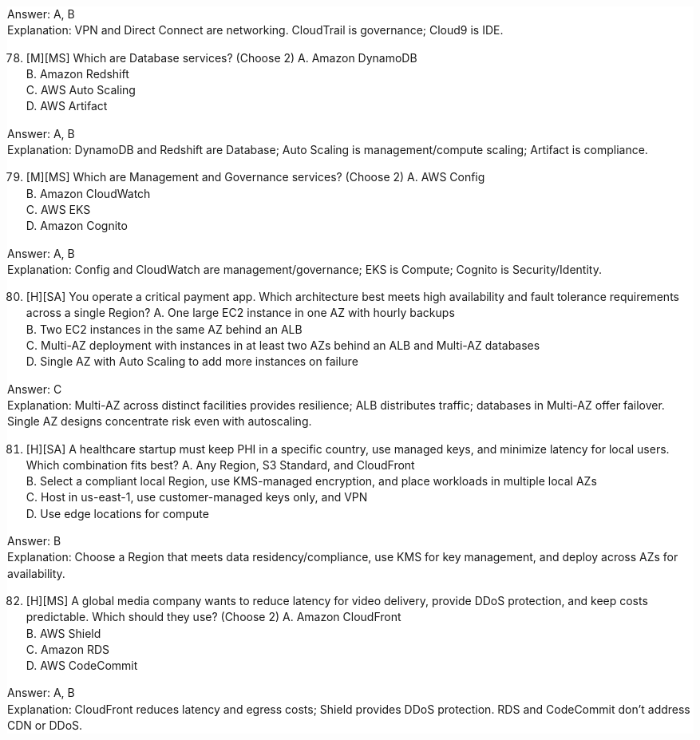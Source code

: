 Answer: A, B  
Explanation: VPN and Direct Connect are networking. CloudTrail is governance; Cloud9 is IDE.  

78. [M][MS] Which are Database services? (Choose 2)
    A. Amazon DynamoDB  
    B. Amazon Redshift  
    C. AWS Auto Scaling  
    D. AWS Artifact  

Answer: A, B  
Explanation: DynamoDB and Redshift are Database; Auto Scaling is management/compute scaling; Artifact is compliance.  

79. [M][MS] Which are Management and Governance services? (Choose 2)
    A. AWS Config  
    B. Amazon CloudWatch  
    C. AWS EKS  
    D. Amazon Cognito  

Answer: A, B  
Explanation: Config and CloudWatch are management/governance; EKS is Compute; Cognito is Security/Identity.  

80. [H][SA] You operate a critical payment app. Which architecture best meets high availability and fault tolerance requirements across a single Region?
    A. One large EC2 instance in one AZ with hourly backups  
    B. Two EC2 instances in the same AZ behind an ALB  
    C. Multi-AZ deployment with instances in at least two AZs behind an ALB and Multi-AZ databases  
    D. Single AZ with Auto Scaling to add more instances on failure  

Answer: C  
Explanation: Multi-AZ across distinct facilities provides resilience; ALB distributes traffic; databases in Multi-AZ offer failover. Single AZ designs concentrate risk even with autoscaling.  

81. [H][SA] A healthcare startup must keep PHI in a specific country, use managed keys, and minimize latency for local users. Which combination fits best?
    A. Any Region, S3 Standard, and CloudFront  
    B. Select a compliant local Region, use KMS-managed encryption, and place workloads in multiple local AZs  
    C. Host in us-east-1, use customer-managed keys only, and VPN  
    D. Use edge locations for compute  

Answer: B  
Explanation: Choose a Region that meets data residency/compliance, use KMS for key management, and deploy across AZs for availability.  

82. [H][MS] A global media company wants to reduce latency for video delivery, provide DDoS protection, and keep costs predictable. Which should they use? (Choose 2)
    A. Amazon CloudFront  
    B. AWS Shield  
    C. Amazon RDS  
    D. AWS CodeCommit  

Answer: A, B  
Explanation: CloudFront reduces latency and egress costs; Shield provides DDoS protection. RDS and CodeCommit don’t address CDN or DDoS.  
